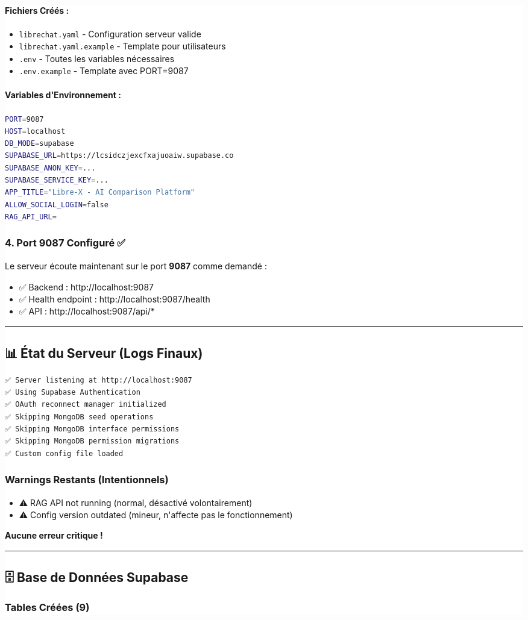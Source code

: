 #### Fichiers Créés :
- `librechat.yaml` - Configuration serveur valide
- `librechat.yaml.example` - Template pour utilisateurs
- `.env` - Toutes les variables nécessaires
- `.env.example` - Template avec PORT=9087

#### Variables d'Environnement :
```bash
PORT=9087
HOST=localhost
DB_MODE=supabase
SUPABASE_URL=https://lcsidczjexcfxajuoaiw.supabase.co
SUPABASE_ANON_KEY=...
SUPABASE_SERVICE_KEY=...
APP_TITLE="Libre-X - AI Comparison Platform"
ALLOW_SOCIAL_LOGIN=false
RAG_API_URL=
```

### 4. **Port 9087 Configuré** ✅

Le serveur écoute maintenant sur le port **9087** comme demandé :
- ✅ Backend : http://localhost:9087
- ✅ Health endpoint : http://localhost:9087/health
- ✅ API : http://localhost:9087/api/*

---

## 📊 État du Serveur (Logs Finaux)

```
✅ Server listening at http://localhost:9087
✅ Using Supabase Authentication
✅ OAuth reconnect manager initialized
✅ Skipping MongoDB seed operations
✅ Skipping MongoDB interface permissions
✅ Skipping MongoDB permission migrations
✅ Custom config file loaded
```

### Warnings Restants (Intentionnels)
- ⚠️ RAG API not running (normal, désactivé volontairement)
- ⚠️ Config version outdated (mineur, n'affecte pas le fonctionnement)

**Aucune erreur critique !**

---

## 🗄️ Base de Données Supabase

### Tables Créées (9)
